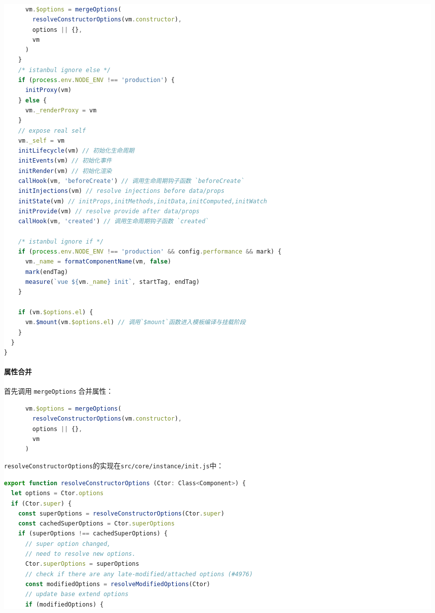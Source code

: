 ```js
      vm.$options = mergeOptions(
        resolveConstructorOptions(vm.constructor),
        options || {},
        vm
      )
    }
    /* istanbul ignore else */
    if (process.env.NODE_ENV !== 'production') {
      initProxy(vm)
    } else {
      vm._renderProxy = vm
    }
    // expose real self
    vm._self = vm
    initLifecycle(vm) // 初始化生命周期
    initEvents(vm) // 初始化事件
    initRender(vm) // 初始化渲染
    callHook(vm, 'beforeCreate') // 调用生命周期钩子函数 `beforeCreate`
    initInjections(vm) // resolve injections before data/props
    initState(vm) // initProps,initMethods,initData,initComputed,initWatch
    initProvide(vm) // resolve provide after data/props
    callHook(vm, 'created') // 调用生命周期钩子函数 `created`

    /* istanbul ignore if */
    if (process.env.NODE_ENV !== 'production' && config.performance && mark) {
      vm._name = formatComponentName(vm, false)
      mark(endTag)
      measure(`vue ${vm._name} init`, startTag, endTag)
    }

    if (vm.$options.el) {
      vm.$mount(vm.$options.el) // 调用`$mount`函数进入模板编译与挂载阶段
    }
  }
}
```

#### 属性合并

首先调用 `mergeOptions` 合并属性：

```js
      vm.$options = mergeOptions(
        resolveConstructorOptions(vm.constructor),
        options || {},
        vm
      )
```

`resolveConstructorOptions`的实现在`src/core/instance/init.js`中：

```js
export function resolveConstructorOptions (Ctor: Class<Component>) {
  let options = Ctor.options
  if (Ctor.super) {
    const superOptions = resolveConstructorOptions(Ctor.super)
    const cachedSuperOptions = Ctor.superOptions
    if (superOptions !== cachedSuperOptions) {
      // super option changed,
      // need to resolve new options.
      Ctor.superOptions = superOptions
      // check if there are any late-modified/attached options (#4976)
      const modifiedOptions = resolveModifiedOptions(Ctor)
      // update base extend options
      if (modifiedOptions) {
```